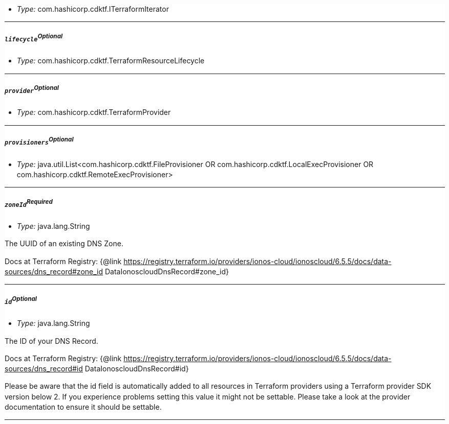 - *Type:* com.hashicorp.cdktf.ITerraformIterator

---

##### `lifecycle`<sup>Optional</sup> <a name="lifecycle" id="@cdktf/provider-ionoscloud.dataIonoscloudDnsRecord.DataIonoscloudDnsRecord.Initializer.parameter.lifecycle"></a>

- *Type:* com.hashicorp.cdktf.TerraformResourceLifecycle

---

##### `provider`<sup>Optional</sup> <a name="provider" id="@cdktf/provider-ionoscloud.dataIonoscloudDnsRecord.DataIonoscloudDnsRecord.Initializer.parameter.provider"></a>

- *Type:* com.hashicorp.cdktf.TerraformProvider

---

##### `provisioners`<sup>Optional</sup> <a name="provisioners" id="@cdktf/provider-ionoscloud.dataIonoscloudDnsRecord.DataIonoscloudDnsRecord.Initializer.parameter.provisioners"></a>

- *Type:* java.util.List<com.hashicorp.cdktf.FileProvisioner OR com.hashicorp.cdktf.LocalExecProvisioner OR com.hashicorp.cdktf.RemoteExecProvisioner>

---

##### `zoneId`<sup>Required</sup> <a name="zoneId" id="@cdktf/provider-ionoscloud.dataIonoscloudDnsRecord.DataIonoscloudDnsRecord.Initializer.parameter.zoneId"></a>

- *Type:* java.lang.String

The UUID of an existing DNS Zone.

Docs at Terraform Registry: {@link https://registry.terraform.io/providers/ionos-cloud/ionoscloud/6.5.5/docs/data-sources/dns_record#zone_id DataIonoscloudDnsRecord#zone_id}

---

##### `id`<sup>Optional</sup> <a name="id" id="@cdktf/provider-ionoscloud.dataIonoscloudDnsRecord.DataIonoscloudDnsRecord.Initializer.parameter.id"></a>

- *Type:* java.lang.String

The ID of your DNS Record.

Docs at Terraform Registry: {@link https://registry.terraform.io/providers/ionos-cloud/ionoscloud/6.5.5/docs/data-sources/dns_record#id DataIonoscloudDnsRecord#id}

Please be aware that the id field is automatically added to all resources in Terraform providers using a Terraform provider SDK version below 2.
If you experience problems setting this value it might not be settable. Please take a look at the provider documentation to ensure it should be settable.

---
